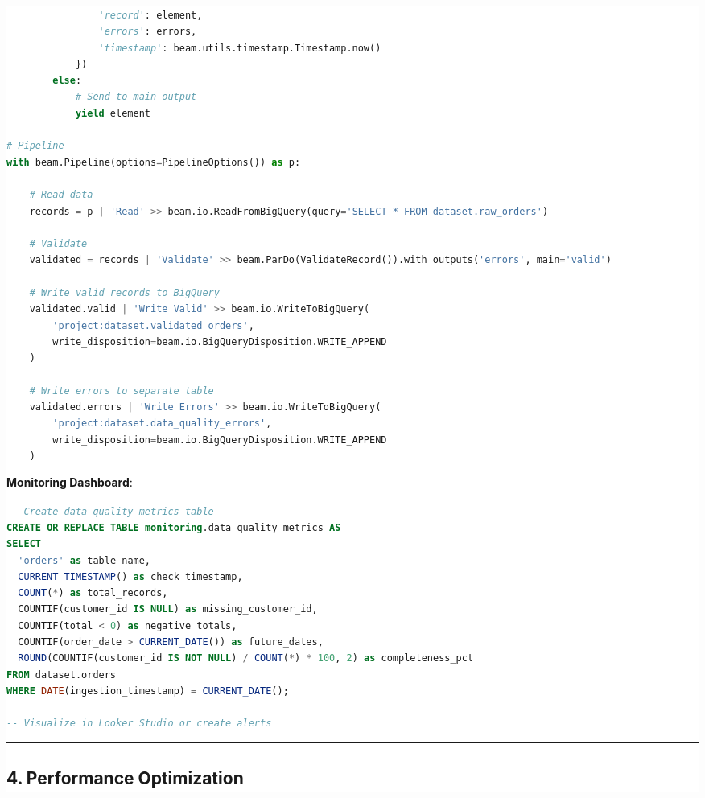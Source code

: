 ```python
                'record': element,
                'errors': errors,
                'timestamp': beam.utils.timestamp.Timestamp.now()
            })
        else:
            # Send to main output
            yield element

# Pipeline
with beam.Pipeline(options=PipelineOptions()) as p:

    # Read data
    records = p | 'Read' >> beam.io.ReadFromBigQuery(query='SELECT * FROM dataset.raw_orders')

    # Validate
    validated = records | 'Validate' >> beam.ParDo(ValidateRecord()).with_outputs('errors', main='valid')

    # Write valid records to BigQuery
    validated.valid | 'Write Valid' >> beam.io.WriteToBigQuery(
        'project:dataset.validated_orders',
        write_disposition=beam.io.BigQueryDisposition.WRITE_APPEND
    )

    # Write errors to separate table
    validated.errors | 'Write Errors' >> beam.io.WriteToBigQuery(
        'project:dataset.data_quality_errors',
        write_disposition=beam.io.BigQueryDisposition.WRITE_APPEND
    )
```

**Monitoring Dashboard**:
```sql
-- Create data quality metrics table
CREATE OR REPLACE TABLE monitoring.data_quality_metrics AS
SELECT
  'orders' as table_name,
  CURRENT_TIMESTAMP() as check_timestamp,
  COUNT(*) as total_records,
  COUNTIF(customer_id IS NULL) as missing_customer_id,
  COUNTIF(total < 0) as negative_totals,
  COUNTIF(order_date > CURRENT_DATE()) as future_dates,
  ROUND(COUNTIF(customer_id IS NOT NULL) / COUNT(*) * 100, 2) as completeness_pct
FROM dataset.orders
WHERE DATE(ingestion_timestamp) = CURRENT_DATE();

-- Visualize in Looker Studio or create alerts
```

---

## 4. Performance Optimization
